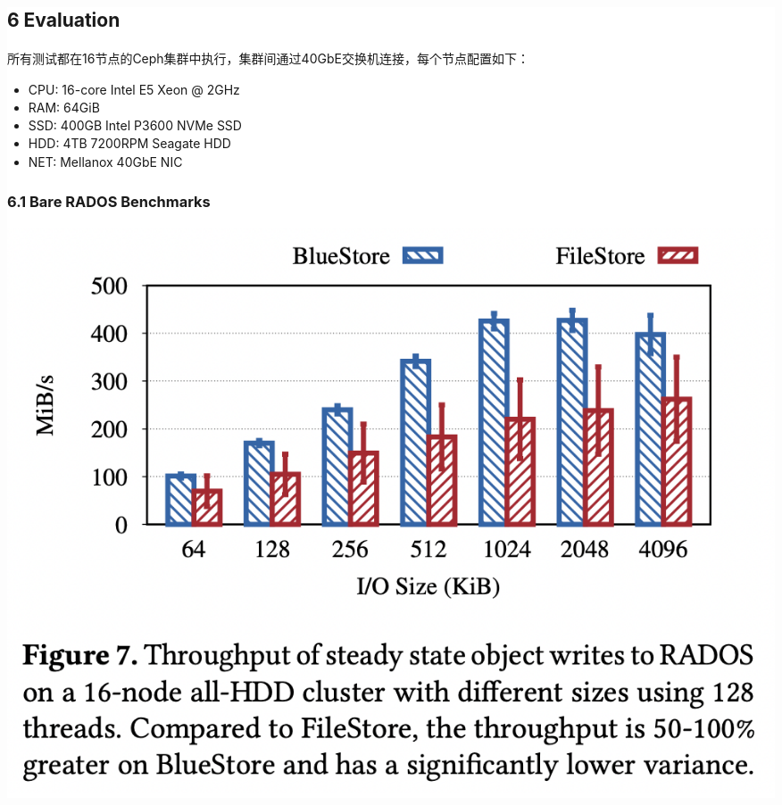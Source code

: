 ## 6 Evaluation

所有测试都在16节点的Ceph集群中执行，集群间通过40GbE交换机连接，每个节点配置如下：

- CPU: 16-core Intel E5 Xeon @ 2GHz
- RAM: 64GiB
- SSD: 400GB Intel P3600 NVMe SSD
- HDD: 4TB 7200RPM Seagate HDD
- NET: Mellanox 40GbE NIC

### 6.1 Bare RADOS Benchmarks

![ceph7](images/ceph7.png)

